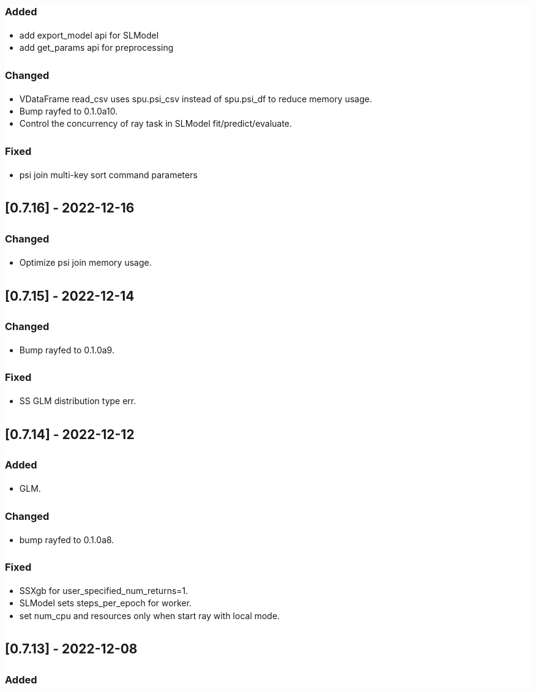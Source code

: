 ### Added

- add export_model api for SLModel
- add get_params api for preprocessing

### Changed

- VDataFrame read_csv uses spu.psi_csv instead of spu.psi_df to reduce memory usage.
- Bump rayfed to 0.1.0a10.
- Control the concurrency of ray task in SLModel fit/predict/evaluate.

### Fixed

- psi join multi-key sort command parameters

## [0.7.16] - 2022-12-16

### Changed

- Optimize psi join memory usage.

## [0.7.15] - 2022-12-14

### Changed

- Bump rayfed to 0.1.0a9.

### Fixed

- SS GLM distribution type err.

## [0.7.14] - 2022-12-12

### Added

- GLM.

### Changed

- bump rayfed to 0.1.0a8.

### Fixed

- SSXgb for user_specified_num_returns=1.
- SLModel sets steps_per_epoch for worker.
- set num_cpu and resources only when start ray with local mode.

## [0.7.13] - 2022-12-08

### Added
